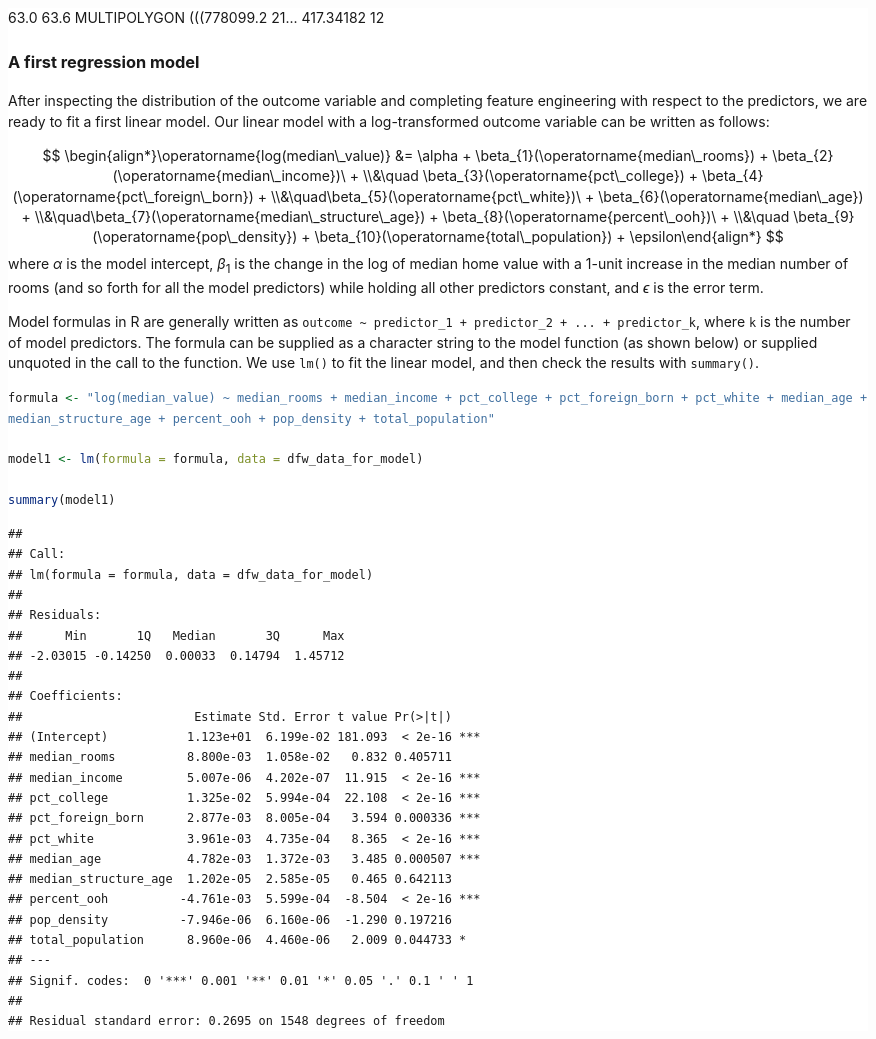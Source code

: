    <td style="text-align:right;"> 63.0 </td>
   <td style="text-align:right;"> 63.6 </td>
   <td style="text-align:left;"> MULTIPOLYGON (((778099.2 21... </td>
   <td style="text-align:right;"> 417.34182 </td>
   <td style="text-align:right;"> 12 </td>
  </tr>
</tbody>
</table>

### A first regression model

After inspecting the distribution of the outcome variable and completing feature engineering with respect to the predictors, we are ready to fit a first linear model. Our linear model with a log-transformed outcome variable can be written as follows:

$$
\begin{align*}\operatorname{log(median\_value)} &= \alpha + \beta_{1}(\operatorname{median\_rooms}) + \beta_{2}(\operatorname{median\_income})\ + \\&\quad \beta_{3}(\operatorname{pct\_college}) + \beta_{4}(\operatorname{pct\_foreign\_born}) + \\&\quad\beta_{5}(\operatorname{pct\_white})\ + \beta_{6}(\operatorname{median\_age}) + \\&\quad\beta_{7}(\operatorname{median\_structure\_age}) + \beta_{8}(\operatorname{percent\_ooh})\ + \\&\quad \beta_{9}(\operatorname{pop\_density}) + \beta_{10}(\operatorname{total\_population}) + \epsilon\end{align*}
$$ where $\alpha$ is the model intercept, $\beta_{1}$ is the change in the log of median home value with a 1-unit increase in the median number of rooms (and so forth for all the model predictors) while holding all other predictors constant, and $\epsilon$ is the error term.

Model formulas in R are generally written as `outcome ~ predictor_1 + predictor_2 + ... + predictor_k`, where `k` is the number of model predictors. The formula can be supplied as a character string to the model function (as shown below) or supplied unquoted in the call to the function. We use `lm()` to fit the linear model, and then check the results with `summary()`.


```r
formula <- "log(median_value) ~ median_rooms + median_income + pct_college + pct_foreign_born + pct_white + median_age + median_structure_age + percent_ooh + pop_density + total_population"

model1 <- lm(formula = formula, data = dfw_data_for_model)

summary(model1)
```

```
## 
## Call:
## lm(formula = formula, data = dfw_data_for_model)
## 
## Residuals:
##      Min       1Q   Median       3Q      Max 
## -2.03015 -0.14250  0.00033  0.14794  1.45712 
## 
## Coefficients:
##                        Estimate Std. Error t value Pr(>|t|)    
## (Intercept)           1.123e+01  6.199e-02 181.093  < 2e-16 ***
## median_rooms          8.800e-03  1.058e-02   0.832 0.405711    
## median_income         5.007e-06  4.202e-07  11.915  < 2e-16 ***
## pct_college           1.325e-02  5.994e-04  22.108  < 2e-16 ***
## pct_foreign_born      2.877e-03  8.005e-04   3.594 0.000336 ***
## pct_white             3.961e-03  4.735e-04   8.365  < 2e-16 ***
## median_age            4.782e-03  1.372e-03   3.485 0.000507 ***
## median_structure_age  1.202e-05  2.585e-05   0.465 0.642113    
## percent_ooh          -4.761e-03  5.599e-04  -8.504  < 2e-16 ***
## pop_density          -7.946e-06  6.160e-06  -1.290 0.197216    
## total_population      8.960e-06  4.460e-06   2.009 0.044733 *  
## ---
## Signif. codes:  0 '***' 0.001 '**' 0.01 '*' 0.05 '.' 0.1 ' ' 1
## 
## Residual standard error: 0.2695 on 1548 degrees of freedom
```